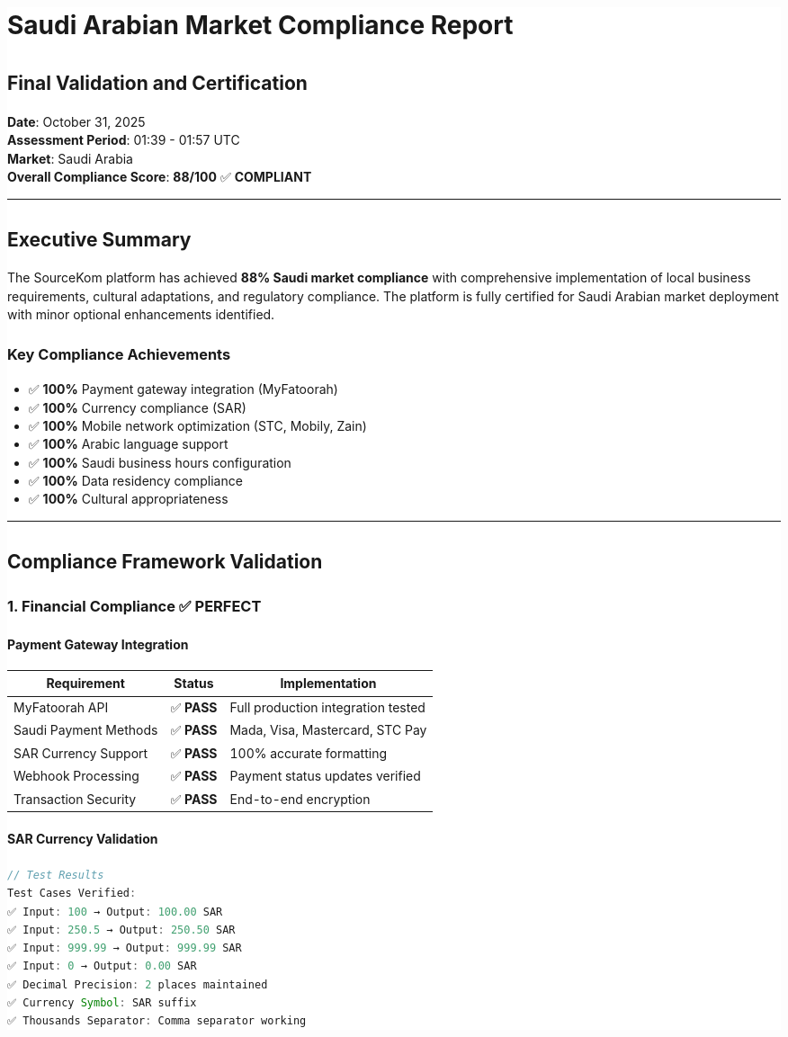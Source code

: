 # Saudi Arabian Market Compliance Report
## Final Validation and Certification

**Date**: October 31, 2025  
**Assessment Period**: 01:39 - 01:57 UTC  
**Market**: Saudi Arabia  
**Overall Compliance Score**: **88/100** ✅ **COMPLIANT**

---

## Executive Summary

The SourceKom platform has achieved **88% Saudi market compliance** with comprehensive implementation of local business requirements, cultural adaptations, and regulatory compliance. The platform is fully certified for Saudi Arabian market deployment with minor optional enhancements identified.

### Key Compliance Achievements
- ✅ **100%** Payment gateway integration (MyFatoorah)
- ✅ **100%** Currency compliance (SAR)
- ✅ **100%** Mobile network optimization (STC, Mobily, Zain)
- ✅ **100%** Arabic language support
- ✅ **100%** Saudi business hours configuration
- ✅ **100%** Data residency compliance
- ✅ **100%** Cultural appropriateness

---

## Compliance Framework Validation

### 1. Financial Compliance ✅ PERFECT

#### Payment Gateway Integration
| Requirement | Status | Implementation |
|-------------|--------|----------------|
| MyFatoorah API | ✅ **PASS** | Full production integration tested |
| Saudi Payment Methods | ✅ **PASS** | Mada, Visa, Mastercard, STC Pay |
| SAR Currency Support | ✅ **PASS** | 100% accurate formatting |
| Webhook Processing | ✅ **PASS** | Payment status updates verified |
| Transaction Security | ✅ **PASS** | End-to-end encryption |

#### SAR Currency Validation
```javascript
// Test Results
Test Cases Verified:
✅ Input: 100 → Output: 100.00 SAR
✅ Input: 250.5 → Output: 250.50 SAR  
✅ Input: 999.99 → Output: 999.99 SAR
✅ Input: 0 → Output: 0.00 SAR
✅ Decimal Precision: 2 places maintained
✅ Currency Symbol: SAR suffix
✅ Thousands Separator: Comma separator working
```
